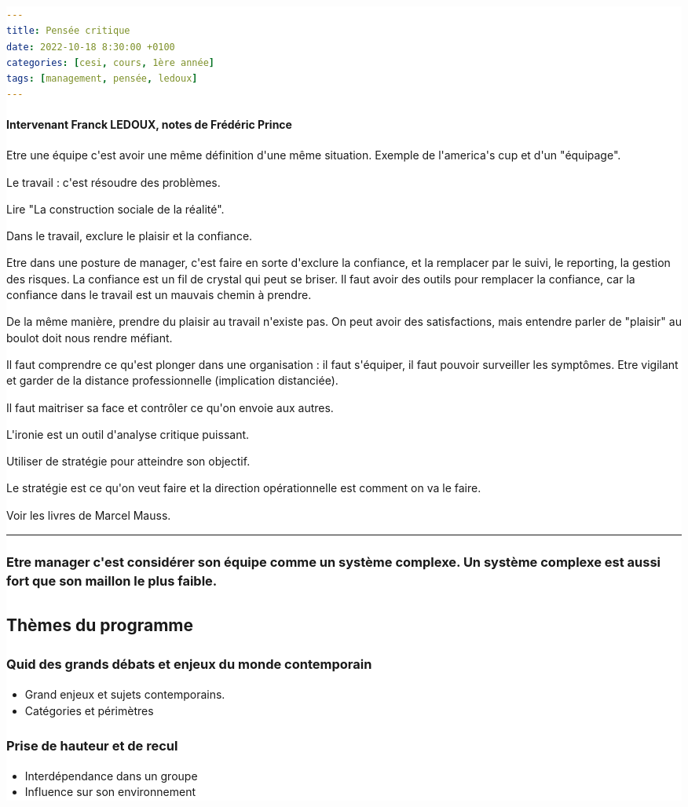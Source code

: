 ```yaml
---
title: Pensée critique
date: 2022-10-18 8:30:00 +0100
categories: [cesi, cours, 1ère année]
tags: [management, pensée, ledoux]
---
```


#### Intervenant Franck LEDOUX, notes de Frédéric Prince

Etre une équipe c'est avoir une même définition d'une même situation. Exemple de l'america's cup et d'un "équipage".

Le travail : c'est résoudre des problèmes.

Lire "La construction sociale de la réalité".

Dans le travail, exclure le plaisir et la confiance.

Etre dans une posture de manager, c'est faire en sorte d'exclure la confiance, et la remplacer par le suivi, le reporting, la gestion des risques. La confiance est un fil de crystal qui peut se briser. Il faut avoir des outils pour remplacer la confiance, car la confiance dans le travail est un mauvais chemin à prendre.

De la même manière, prendre du plaisir au travail n'existe pas. On peut avoir des satisfactions, mais entendre parler de "plaisir" au boulot doit nous rendre méfiant.

Il faut comprendre ce qu'est plonger dans une organisation : il faut s'équiper, il faut pouvoir surveiller les symptômes.
Etre vigilant et garder de la distance professionnelle (implication distanciée).

Il faut maitriser sa face et contrôler ce qu'on envoie aux autres.

L'ironie est un outil d'analyse critique puissant.

Utiliser de stratégie pour atteindre son objectif.

Le stratégie est ce qu'on veut faire et la direction opérationnelle est comment on va le faire.

Voir les livres de Marcel Mauss.

---

### Etre manager c'est considérer son équipe comme un système complexe. Un système complexe est aussi fort que son maillon le plus faible.

## Thèmes du programme
### Quid des grands débats et enjeux du monde contemporain
- Grand enjeux et sujets contemporains.
- Catégories et périmètres

### Prise de hauteur et de recul
- Interdépendance dans un groupe
- Influence sur son environnement
